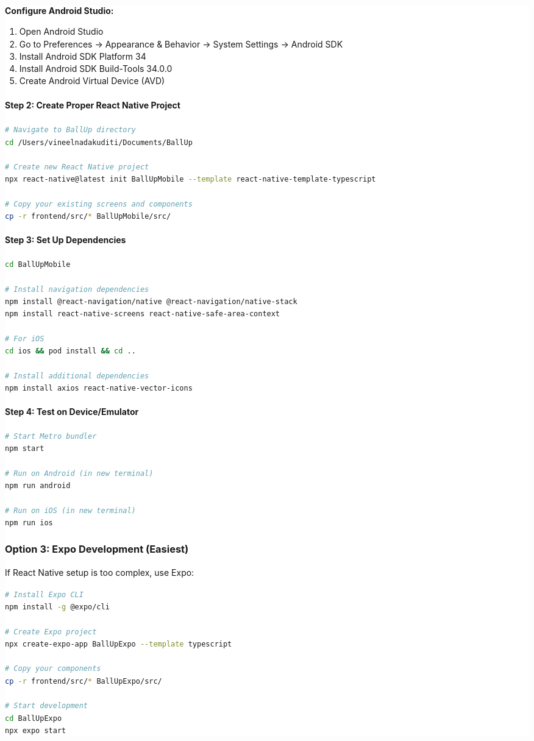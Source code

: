 **Configure Android Studio:**
1. Open Android Studio
2. Go to Preferences → Appearance & Behavior → System Settings → Android SDK
3. Install Android SDK Platform 34
4. Install Android SDK Build-Tools 34.0.0
5. Create Android Virtual Device (AVD)

#### Step 2: Create Proper React Native Project

```bash
# Navigate to BallUp directory
cd /Users/vineelnadakuditi/Documents/BallUp

# Create new React Native project
npx react-native@latest init BallUpMobile --template react-native-template-typescript

# Copy your existing screens and components
cp -r frontend/src/* BallUpMobile/src/
```

#### Step 3: Set Up Dependencies

```bash
cd BallUpMobile

# Install navigation dependencies
npm install @react-navigation/native @react-navigation/native-stack
npm install react-native-screens react-native-safe-area-context

# For iOS
cd ios && pod install && cd ..

# Install additional dependencies
npm install axios react-native-vector-icons
```

#### Step 4: Test on Device/Emulator

```bash
# Start Metro bundler
npm start

# Run on Android (in new terminal)
npm run android

# Run on iOS (in new terminal)  
npm run ios
```

### Option 3: Expo Development (Easiest)

If React Native setup is too complex, use Expo:

```bash
# Install Expo CLI
npm install -g @expo/cli

# Create Expo project
npx create-expo-app BallUpExpo --template typescript

# Copy your components
cp -r frontend/src/* BallUpExpo/src/

# Start development
cd BallUpExpo
npx expo start
```
